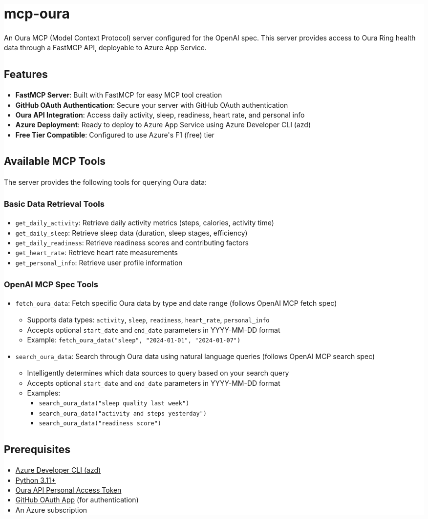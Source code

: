 # mcp-oura

An Oura MCP (Model Context Protocol) server configured for the OpenAI spec. This server provides access to Oura Ring health data through a FastMCP API, deployable to Azure App Service.

## Features

- **FastMCP Server**: Built with FastMCP for easy MCP tool creation
- **GitHub OAuth Authentication**: Secure your server with GitHub OAuth authentication
- **Oura API Integration**: Access daily activity, sleep, readiness, heart rate, and personal info
- **Azure Deployment**: Ready to deploy to Azure App Service using Azure Developer CLI (azd)
- **Free Tier Compatible**: Configured to use Azure's F1 (free) tier

## Available MCP Tools

The server provides the following tools for querying Oura data:

### Basic Data Retrieval Tools

- `get_daily_activity`: Retrieve daily activity metrics (steps, calories, activity time)
- `get_daily_sleep`: Retrieve sleep data (duration, sleep stages, efficiency)
- `get_daily_readiness`: Retrieve readiness scores and contributing factors
- `get_heart_rate`: Retrieve heart rate measurements
- `get_personal_info`: Retrieve user profile information

### OpenAI MCP Spec Tools

- `fetch_oura_data`: Fetch specific Oura data by type and date range (follows OpenAI MCP fetch spec)
  - Supports data types: `activity`, `sleep`, `readiness`, `heart_rate`, `personal_info`
  - Accepts optional `start_date` and `end_date` parameters in YYYY-MM-DD format
  - Example: `fetch_oura_data("sleep", "2024-01-01", "2024-01-07")`

- `search_oura_data`: Search through Oura data using natural language queries (follows OpenAI MCP search spec)
  - Intelligently determines which data sources to query based on your search query
  - Accepts optional `start_date` and `end_date` parameters in YYYY-MM-DD format
  - Examples:
    - `search_oura_data("sleep quality last week")`
    - `search_oura_data("activity and steps yesterday")`
    - `search_oura_data("readiness score")`

## Prerequisites

- [Azure Developer CLI (azd)](https://learn.microsoft.com/azure/developer/azure-developer-cli/install-azd)
- [Python 3.11+](https://www.python.org/downloads/)
- [Oura API Personal Access Token](https://cloud.ouraring.com/personal-access-tokens)
- [GitHub OAuth App](https://github.com/settings/developers) (for authentication)
- An Azure subscription
